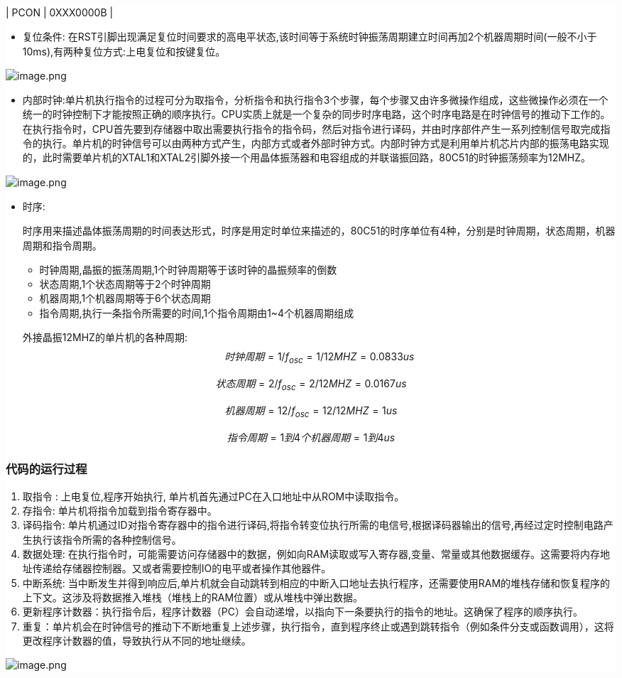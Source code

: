 | PCON       | 0XXX0000B  |



* 复位条件: 在RST引脚出现满足复位时间要求的高电平状态,该时间等于系统时钟振荡周期建立时间再加2个机器周期时间(一般不小于10ms),有两种复位方式:上电复位和按键复位。

![image.png](https://cdn.jsdelivr.net/gh/xuezhaorong/Picgo//Source/fix-dir/picgo/picgo-clipboard-images/2024/07/02/11-50-00-89223cfc430ca2eae11816efa5358fa3-20240702114959-6e8417.png)


* 内部时钟:单片机执行指令的过程可分为取指令，分析指令和执行指令3个步骤，每个步骤又由许多微操作组成，这些微操作必须在一个统一的时钟控制下才能按照正确的顺序执行。CPU实质上就是一个复杂的同步时序电路，这个时序电路是在时钟信号的推动下工作的。在执行指令时，CPU首先要到存储器中取出需要执行指令的指令码，然后对指令进行译码，并由时序部件产生一系列控制信号取完成指令的执行。单片机的时钟信号可以由两种方式产生，内部方式或者外部时钟方式。内部时钟方式是利用单片机芯片内部的振荡电路实现的，此时需要单片机的XTAL1和XTAL2引脚外接一个用晶体振荡器和电容组成的并联谐振回路，80C51的时钟振荡频率为12MHZ。

![image.png](https://cdn.jsdelivr.net/gh/xuezhaorong/Picgo//Source/fix-dir/picgo/picgo-clipboard-images/2024/07/02/11-50-16-8dc82e1048375fbabdac29e616d3bcfd-20240702115015-16cc5d.png)


* 时序:

  时序用来描述晶体振荡周期的时间表达形式，时序是用定时单位来描述的，80C51的时序单位有4种，分别是时钟周期，状态周期，机器周期和指令周期。
  
  * 时钟周期,晶振的振荡周期,1个时钟周期等于该时钟的晶振频率的倒数
  * 状态周期,1个状态周期等于2个时钟周期
  * 机器周期,1个机器周期等于6个状态周期
  * 指令周期,执行一条指令所需要的时间,1个指令周期由1~4个机器周期组成
  
  外接晶振12MHZ的单片机的各种周期:
  $$
  时钟周期 = 1/f_{osc} = 1/12MHZ = 0.0833us
  $$

$$
状态周期 = 2/f_{osc} = 2/12MHZ = 0.0167us
$$

$$
机器周期 = 12/f_{osc} = 12/12MHZ = 1us  
$$

$$
指令周期 = 1到4个机器周期 = 1到4us
$$



### 代码的运行过程  

1. 取指令 : 上电复位,程序开始执行, 单片机首先通过PC在入口地址中从ROM中读取指令。
2. 存指令:  单片机将指令加载到指令寄存器中。
3. 译码指令: 单片机通过ID对指令寄存器中的指令进行译码,将指令转变位执行所需的电信号,根据译码器输出的信号,再经过定时控制电路产生执行该指令所需的各种控制信号。
4. 数据处理: 在执行指令时，可能需要访问存储器中的数据，例如向RAM读取或写入寄存器,变量、常量或其他数据缓存。这需要将内存地址传递给存储器控制器。又或者需要控制IO的电平或者操作其他器件。
5. 中断系统: 当中断发生并得到响应后,单片机就会自动跳转到相应的中断入口地址去执行程序，还需要使用RAM的堆栈存储和恢复程序的上下文。这涉及将数据推入堆栈（堆栈上的RAM位置）或从堆栈中弹出数据。
6. 更新程序计数器：执行指令后，程序计数器（PC）会自动递增，以指向下一条要执行的指令的地址。这确保了程序的顺序执行。
7. 重复：单片机会在时钟信号的推动下不断地重复上述步骤，执行指令，直到程序终止或遇到跳转指令（例如条件分支或函数调用），这将更改程序计数器的值，导致执行从不同的地址继续。

![image.png](https://cdn.jsdelivr.net/gh/xuezhaorong/Picgo//Source/fix-dir/picgo/picgo-clipboard-images/2024/07/02/11-50-40-f3038634ade1d181ef0e755c7b0f1fef-20240702115039-38222d.png)
